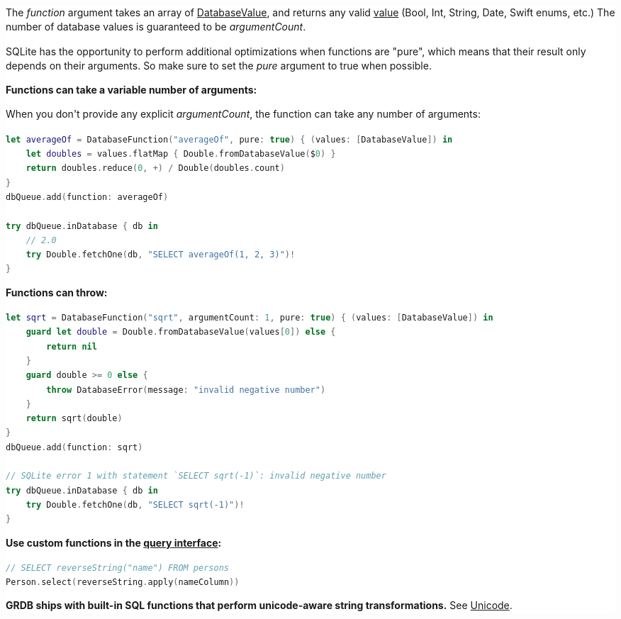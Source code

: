 The *function* argument takes an array of [DatabaseValue](#databasevalue), and returns any valid [value](#values) (Bool, Int, String, Date, Swift enums, etc.) The number of database values is guaranteed to be *argumentCount*.

SQLite has the opportunity to perform additional optimizations when functions are "pure", which means that their result only depends on their arguments. So make sure to set the *pure* argument to true when possible.


**Functions can take a variable number of arguments:**

When you don't provide any explicit *argumentCount*, the function can take any number of arguments:

```swift
let averageOf = DatabaseFunction("averageOf", pure: true) { (values: [DatabaseValue]) in
    let doubles = values.flatMap { Double.fromDatabaseValue($0) }
    return doubles.reduce(0, +) / Double(doubles.count)
}
dbQueue.add(function: averageOf)

try dbQueue.inDatabase { db in
    // 2.0
    try Double.fetchOne(db, "SELECT averageOf(1, 2, 3)")!
}
```


**Functions can throw:**

```swift
let sqrt = DatabaseFunction("sqrt", argumentCount: 1, pure: true) { (values: [DatabaseValue]) in
    guard let double = Double.fromDatabaseValue(values[0]) else {
        return nil
    }
    guard double >= 0 else {
        throw DatabaseError(message: "invalid negative number")
    }
    return sqrt(double)
}
dbQueue.add(function: sqrt)

// SQLite error 1 with statement `SELECT sqrt(-1)`: invalid negative number
try dbQueue.inDatabase { db in
    try Double.fetchOne(db, "SELECT sqrt(-1)")!
}
```


**Use custom functions in the [query interface](#the-query-interface):**

```swift
// SELECT reverseString("name") FROM persons
Person.select(reverseString.apply(nameColumn))
```


**GRDB ships with built-in SQL functions that perform unicode-aware string transformations.** See [Unicode](#unicode).
